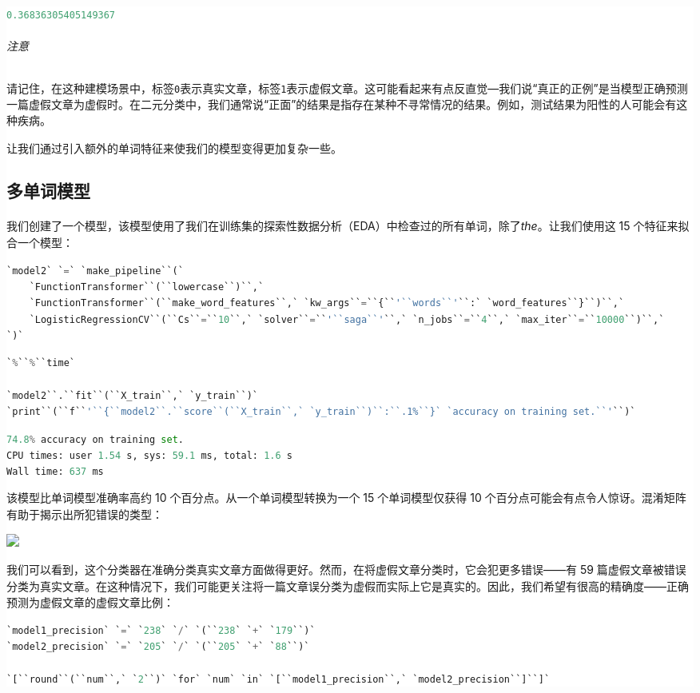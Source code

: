 ```py
0.36836305405149367

```

###### 注意

请记住，在这种建模场景中，标签`0`表示真实文章，标签`1`表示虚假文章。这可能看起来有点反直觉—我们说“真正的正例”是当模型正确预测一篇虚假文章为虚假时。在二元分类中，我们通常说“正面”的结果是指存在某种不寻常情况的结果。例如，测试结果为阳性的人可能会有这种疾病。

让我们通过引入额外的单词特征来使我们的模型变得更加复杂一些。

## 多单词模型

我们创建了一个模型，该模型使用了我们在训练集的探索性数据分析（EDA）中检查过的所有单词，除了*the*。让我们使用这 15 个特征来拟合一个模型：

```py
`model2` `=` `make_pipeline``(`
    `FunctionTransformer``(``lowercase``)``,`
    `FunctionTransformer``(``make_word_features``,` `kw_args``=``{``'``words``'``:` `word_features``}``)``,`
    `LogisticRegressionCV``(``Cs``=``10``,` `solver``=``'``saga``'``,` `n_jobs``=``4``,` `max_iter``=``10000``)``,`
`)`

```

```py
`%``%``time`

`model2``.``fit``(``X_train``,` `y_train``)`
`print``(``f``'``{``model2``.``score``(``X_train``,` `y_train``)``:``.1%``}` `accuracy on training set.``'``)`

```

```py
74.8% accuracy on training set.
CPU times: user 1.54 s, sys: 59.1 ms, total: 1.6 s
Wall time: 637 ms

```

该模型比单词模型准确率高约 10 个百分点。从一个单词模型转换为一个 15 个单词模型仅获得 10 个百分点可能会有点令人惊讶。混淆矩阵有助于揭示出所犯错误的类型：

![](assets/leds_21in08.png)

我们可以看到，这个分类器在准确分类真实文章方面做得更好。然而，在将虚假文章分类时，它会犯更多错误——有 59 篇虚假文章被错误分类为真实文章。在这种情况下，我们可能更关注将一篇文章误分类为虚假而实际上它是真实的。因此，我们希望有很高的精确度——正确预测为虚假文章的虚假文章比例：

```py
`model1_precision` `=` `238` `/` `(``238` `+` `179``)`
`model2_precision` `=` `205` `/` `(``205` `+` `88``)`

`[``round``(``num``,` `2``)` `for` `num` `in` `[``model1_precision``,` `model2_precision``]``]`

```
